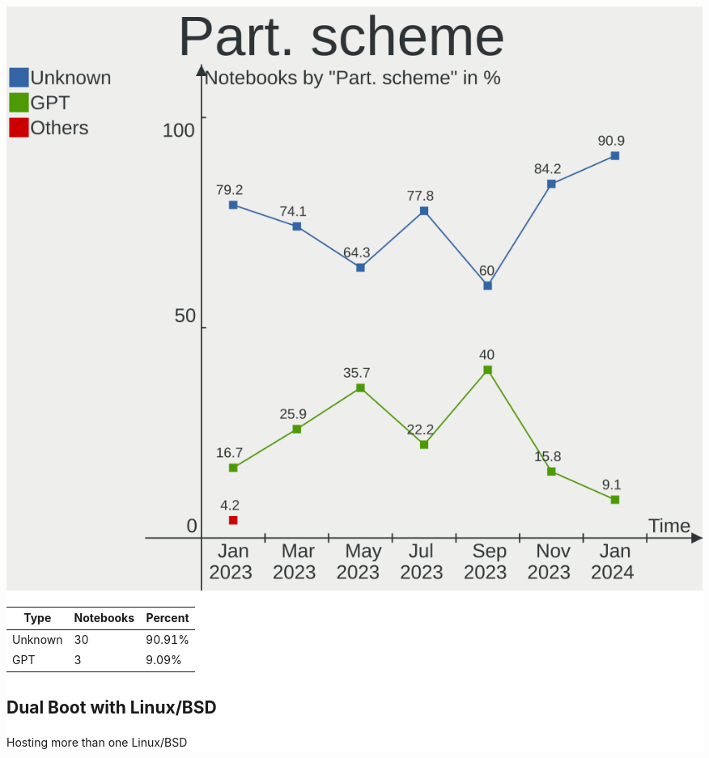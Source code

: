 ![Part. scheme](./images/line_chart/os_part_scheme.svg)

| Type    | Notebooks | Percent |
|---------|-----------|---------|
| Unknown | 30        | 90.91%  |
| GPT     | 3         | 9.09%   |

Dual Boot with Linux/BSD
------------------------

Hosting more than one Linux/BSD
